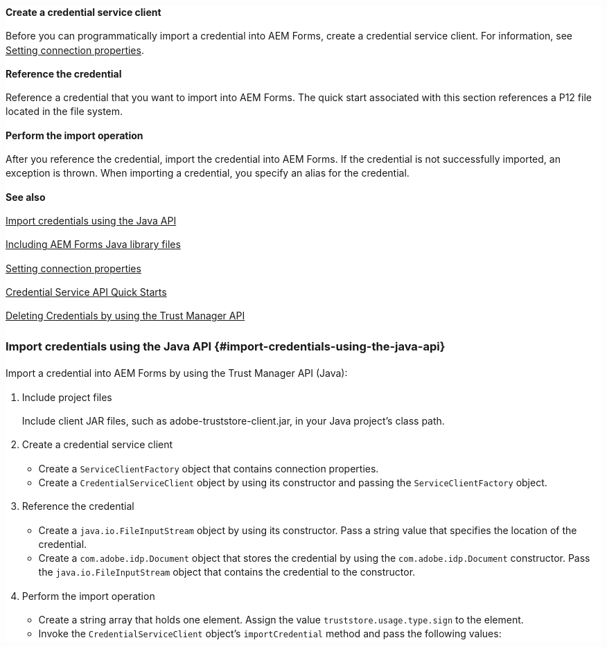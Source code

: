 **Create a credential service client**

Before you can programmatically import a credential into AEM Forms, create a credential service client. For information, see [Setting connection properties](/programming-with-aem-forms/invoking-aem-forms-using-java.md#setting_connection_properties).

**Reference the credential**

Reference a credential that you want to import into AEM Forms. The quick start associated with this section references a P12 file located in the file system.

**Perform the import operation**

After you reference the credential, import the credential into AEM Forms. If the credential is not successfully imported, an exception is thrown. When importing a credential, you specify an alias for the credential.

**See also**

[Import credentials using the Java API](credentials.md#import_credentials_using_the_java_api)

[Including AEM Forms Java library files](/programming-with-aem-forms/invoking-aem-forms-using-java.md#including_aem_forms_java_library_files)

[Setting connection properties](/programming-with-aem-forms/invoking-aem-forms-using-java.md#setting_connection_properties)

[Credential Service API Quick Starts](/programming-with-aem-forms/credential-service-java-api-quick.md#credential_service_java_api_quick_start_soap)

[Deleting Credentials by using the Trust Manager API](credentials.md#deleting_credentials_by_using_the_trust_manager_api)

### Import credentials using the Java API {#import-credentials-using-the-java-api}

Import a credential into AEM Forms by using the Trust Manager API (Java):

1. Include project files

   Include client JAR files, such as adobe-truststore-client.jar, in your Java project’s class path. 

1. Create a credential service client

    * Create a `ServiceClientFactory` object that contains connection properties. 
    * Create a `CredentialServiceClient` object by using its constructor and passing the `ServiceClientFactory` object.

1. Reference the credential

    * Create a `java.io.FileInputStream` object by using its constructor. Pass a string value that specifies the location of the credential. 
    * Create a `com.adobe.idp.Document` object that stores the credential by using the `com.adobe.idp.Document` constructor. Pass the `java.io.FileInputStream` object that contains the credential to the constructor.

1. Perform the import operation

    * Create a string array that holds one element. Assign the value `truststore.usage.type.sign` to the element. 
    * Invoke the `CredentialServiceClient` object’s `importCredential` method and pass the following values:
